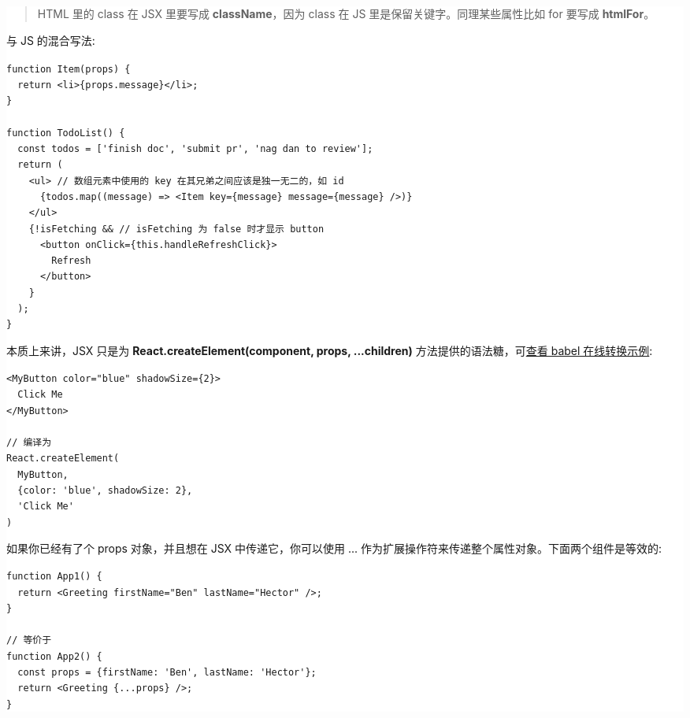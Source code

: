 > HTML 里的 class 在 JSX 里要写成 **className**，因为 class 在 JS 里是保留关键字。同理某些属性比如 for 要写成 **htmlFor**。

与 JS 的混合写法:

```JSX
function Item(props) {
  return <li>{props.message}</li>;
}

function TodoList() {
  const todos = ['finish doc', 'submit pr', 'nag dan to review'];
  return (
    <ul> // 数组元素中使用的 key 在其兄弟之间应该是独一无二的，如 id
      {todos.map((message) => <Item key={message} message={message} />)}
    </ul>
    {!isFetching && // isFetching 为 false 时才显示 button
      <button onClick={this.handleRefreshClick}>
        Refresh
      </button>
    }
  );
}
```

本质上来讲，JSX 只是为 **React.createElement(component, props, ...children)** 方法提供的语法糖，可[查看 babel 在线转换示例](https://babeljs.io/repl/#?babili=false&evaluate=true&lineWrap=false&presets=es2015%2Creact%2Cstage-0&code=function%20hello()%20%7B%0A%20%20return%20%3Cdiv%3EHello%20world!%3C%2Fdiv%3E%3B%0A%7D):

```JSX
<MyButton color="blue" shadowSize={2}>
  Click Me
</MyButton>

// 编译为
React.createElement(
  MyButton,
  {color: 'blue', shadowSize: 2},
  'Click Me'
)
```

如果你已经有了个 props 对象，并且想在 JSX 中传递它，你可以使用 ... 作为扩展操作符来传递整个属性对象。下面两个组件是等效的:

```JSX
function App1() {
  return <Greeting firstName="Ben" lastName="Hector" />;
}

// 等价于
function App2() {
  const props = {firstName: 'Ben', lastName: 'Hector'};
  return <Greeting {...props} />;
}
```

